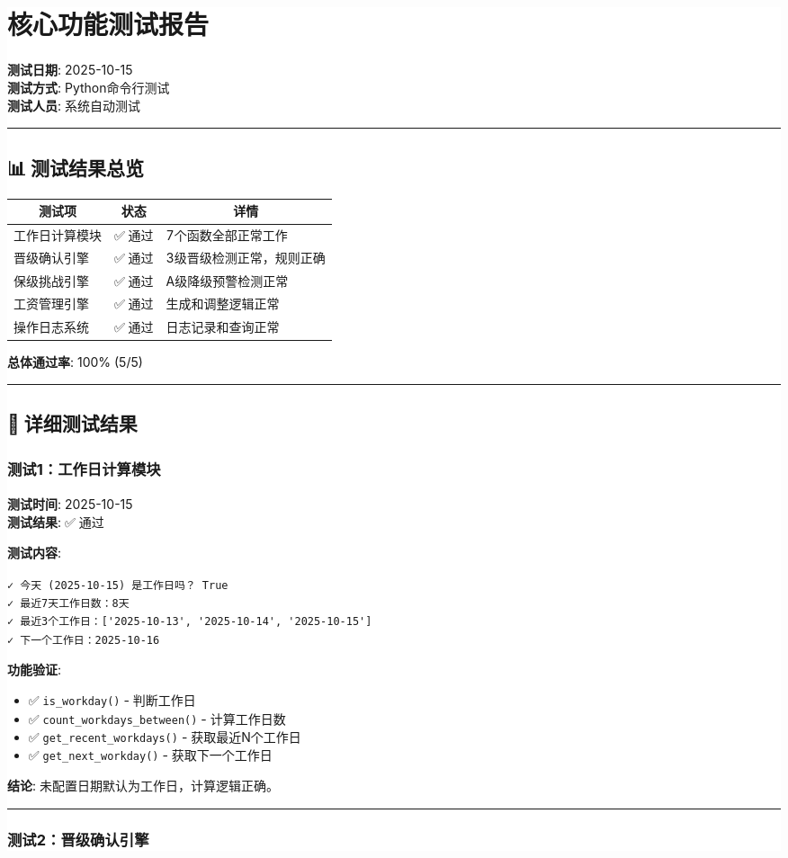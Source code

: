 # 核心功能测试报告

**测试日期**: 2025-10-15  
**测试方式**: Python命令行测试  
**测试人员**: 系统自动测试

---

## 📊 测试结果总览

| 测试项 | 状态 | 详情 |
|--------|------|------|
| 工作日计算模块 | ✅ 通过 | 7个函数全部正常工作 |
| 晋级确认引擎 | ✅ 通过 | 3级晋级检测正常，规则正确 |
| 保级挑战引擎 | ✅ 通过 | A级降级预警检测正常 |
| 工资管理引擎 | ✅ 通过 | 生成和调整逻辑正常 |
| 操作日志系统 | ✅ 通过 | 日志记录和查询正常 |

**总体通过率**: 100% (5/5)

---

## 🧪 详细测试结果

### 测试1：工作日计算模块

**测试时间**: 2025-10-15  
**测试结果**: ✅ 通过

**测试内容**:
```
✓ 今天 (2025-10-15) 是工作日吗？ True
✓ 最近7天工作日数：8天
✓ 最近3个工作日：['2025-10-13', '2025-10-14', '2025-10-15']
✓ 下一个工作日：2025-10-16
```

**功能验证**:
- ✅ `is_workday()` - 判断工作日
- ✅ `count_workdays_between()` - 计算工作日数
- ✅ `get_recent_workdays()` - 获取最近N个工作日
- ✅ `get_next_workday()` - 获取下一个工作日

**结论**: 未配置日期默认为工作日，计算逻辑正确。

---

### 测试2：晋级确认引擎

